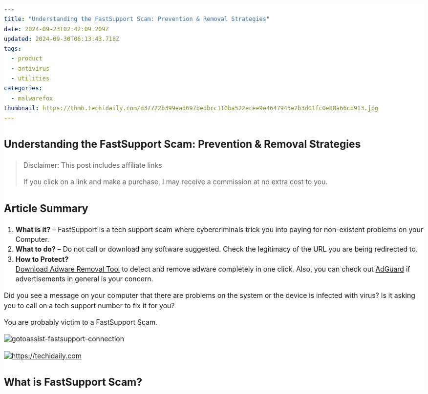 ```yaml
---
title: "Understanding the FastSupport Scam: Prevention & Removal Strategies"
date: 2024-09-23T02:42:09.209Z
updated: 2024-09-30T06:13:43.718Z
tags:
  - product
  - antivirus
  - utilities
categories:
  - malwarefox
thumbnail: https://thmb.techidaily.com/d37722b399ead697bedbcc110ba522ecee9e4647945e2b3d01fc0e88a66cb913.jpg
---
```


## Understanding the FastSupport Scam: Prevention & Removal Strategies

>  Disclaimer: This post includes affiliate links
>
>  If you click on a link and make a purchase, I may receive a commission at no extra cost to you.
>

## Article Summary

1. **What is it?** – FastSupport is a tech support scam where cybercriminals trick you into paying for non-existent problems on your Computer.
2. **What to do?** – Do not call or download any software suggested. Check the legitimacy of the URL you are being redirected to.
3. **How to Protect?**  
[Download Adware Removal Tool](https://tools.techidaily.com/malwarefox/products/) to detect and remove adware completely in one click. Also, you can check out [AdGuard](https://tools.techidaily.com/malwarefox/products/) if advertisements in general is your concern.

Did you see a message on your computer that there are problems on the system or the device is infected with virus? Is it asking you to call on a tech support number to fix it for you?

You are probably victim to a FastSupport Scam.

![](https://www.malwarefox.com/wp-content/uploads/2023/02/gotoassist-fastsupport-connection.webp "gotoassist-fastsupport-connection")


<a href="https://zebaoaffiliateprogram.pxf.io/c/5597632/2137975/21526" target="_top" id="2137975">
  <img src="//a.impactradius-go.com/display-ad/21526-2137975" border="0" alt="https://techidaily.com" width="728" height="90"/>
</a>
<img height="0" width="0" src="https://zebaoaffiliateprogram.pxf.io/i/5597632/2137975/21526" style="position:absolute;visibility:hidden;" border="0" />


## What is FastSupport Scam?
